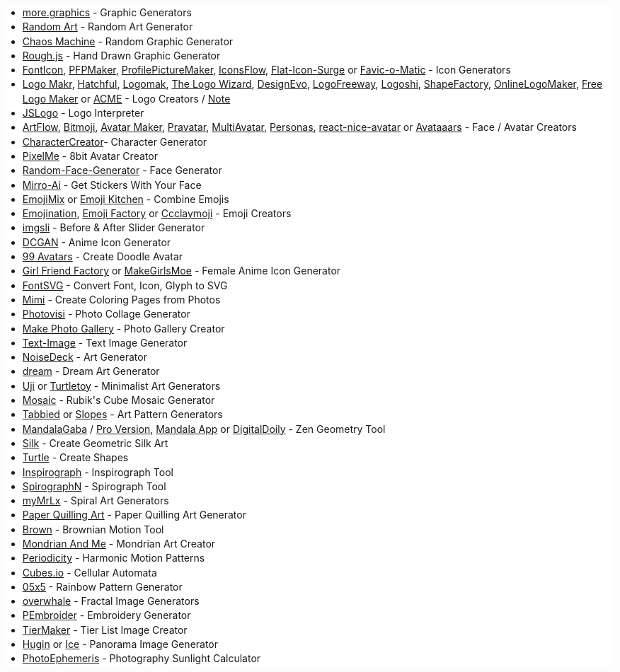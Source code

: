 * [more.graphics](https://more.graphics/) - Graphic Generators
* [Random Art](http://www.random-art.org/) - Random Art Generator
* [Chaos Machine](https://chaosmach.com/) - Random Graphic Generator
* [Rough.js](https://roughjs.com/) - Hand Drawn Graphic Generator
* [FontIcon](https://gauger.io/fonticon/), [PFPMaker](https://pfpmaker.com/), [ProfilePictureMaker](https://profilepicturemaker.com/), [IconsFlow](https://iconsflow.com/), [Flat-Icon-Surge](https://flat-icon.surge.sh/) or [Favic-o-Matic](https://favicomatic.com/) - Icon Generators
* [Logo Makr](https://logomakr.com/), [Hatchful](http://hatchful.shopify.com/), [Logomak](https://logomak.com/), [The Logo Wizard](https://www.thelogowizard.com/), [DesignEvo](http://designevo.com/), [LogoFreeway](https://logofreeway.com/logos.php), [Logoshi](https://www.logoshi.com/), [ShapeFactory](https://logo.shapefactory.co/), [OnlineLogoMaker](https://www.onlinelogomaker.com/), [Free Logo Maker](https://freelogomaker.net/) or [ACME](https://acme.com/labelmaker/) - Logo Creators / [Note](https://i.imgur.com/gXHFqff.png)
* [JSLogo](https://www.calormen.com/jslogo/) - Logo Interpreter
* [ArtFlow](http://artflow.ai/), [Bitmoji](https://www.bitmoji.com/), [Avatar Maker](https://avatarmaker.com/), [Pravatar](https://pravatar.cc/), [MultiAvatar](https://multiavatar.com/), [Personas](https://personas.draftbit.com/), [react-nice-avatar](https://github.com/chilllab/react-nice-avatar) or [Avataaars](https://getavataaars.com/) - Face / Avatar Creators
* [CharacterCreator](https://charactercreator.org/)- Character Generator
* [PixelMe](https://xsgames.co/pixelme/) - 8bit Avatar Creator
* [Random-Face-Generator](https://github.com/adityar224/Random-Face-Generator) - Face Generator
* [Mirro-Ai](https://mirror-ai.com/) - Get Stickers With Your Face
* [EmojiMix](https://tikolu.net/emojimix) or [Emoji Kitchen](https://emoji.supply/kitchen/) - Combine Emojis
* [Emojination](https://www.emojination.io/), [Emoji Factory](https://codepen.io/oliviale/full/qLYNbE) or [Ccclaymoji](https://fffuel.co/ccclaymoji/) - Emoji Creators
* [imgsli](https://imgsli.com/) - Before & After Slider Generator
* [DCGAN](http://mattya.github.io/chainer-DCGAN/) - Anime Icon Generator 
* [99 Avatars](https://99avatars.com/) - Create Doodle Avatar
* [Girl Friend Factory](https://hiroshiba.github.io/girl_friend_factory/) or [MakeGirlsMoe](https://make.girls.moe/) - Female Anime Icon Generator 
* [FontSVG](https://fontsvg.com/) - Convert Font, Icon, Glyph to SVG
* [Mimi](https://mimi-panda.com/) - Create Coloring Pages from Photos
* [Photovisi](https://www.photovisi.com/) - Photo Collage Generator 
* [Make Photo Gallery](https://makephotogallery.net/) - Photo Gallery Creator
* [Text-Image](https://www.text-image.com/) - Text Image Generator
* [NoiseDeck](https://noisedeck.app/) - Art Generator
* [dream](https://app.wombo.art/) - Dream Art Generator
* [Uji](https://doersino.github.io/uji/) or [Turtletoy](https://turtletoy.net/) - Minimalist Art Generators
* [Mosaic](https://github.com/Roman-/mosaic) - Rubik's Cube Mosaic Generator
* [Tabbied](https://tabbied.com/) or [Slopes](https://tinkersynth.com/slopes/) - Art Pattern Generators
* [MandalaGaba](https://www.mandalagaba.com/) / [Pro Version](https://pro.mandalagaba.com/), [Mandala App](https://mandala-app.com/) or [DigitalDoily](https://codymoose.github.io/web-applications/DigitalDoily/index.html) - Zen Geometry Tool
* [Silk](http://weavesilk.com/) - Create Geometric Silk Art
* [Turtle](https://play.google.com/store/apps/details?id=com.amrdeveloper.turtle) - Create Shapes 
* [Inspirograph](https://nathanfriend.io/inspirograph/) - Inspirograph Tool
* [SpirographN](http://seedcode.com/SpirographN/sgn.html) - Spirograph Tool
* [myMrLx](https://codepen.io/davidpanik/full/myMrLx/) - Spiral Art Generators
* [Paper Quilling Art](https://pissang.github.io/paper-quilling-art/) - Paper Quilling Art Generator
* [Brown](https://fi-le.net/brown/) - Brownian Motion Tool
* [Mondrian And Me](https://mondrianandme.com/) - Mondrian Art Creator
* [Periodicity](https://williamhoza.com/periodicity/) - Harmonic Motion Patterns
* [Cubes.io](http://cubes.io/) - Cellular Automata
* [05x5](https://csh.bz/line/05x5.html) - Rainbow Pattern Generator
* [overwhale](http://overwhale.com/) - Fractal Image Generators
* [PEmbroider](https://github.com/CreativeInquiry/PEmbroider) - Embroidery Generator
* [TierMaker](https://tiermaker.com/) - Tier List Image Creator
* [Hugin](http://hugin.sourceforge.net/) or [Ice](https://www.microsoft.com/en-us/research/product/computational-photography-applications/image-composite-editor/) - Panorama Image Generator
* [PhotoEphemeris](https://photoephemeris.com/) - Photography Sunlight Calculator